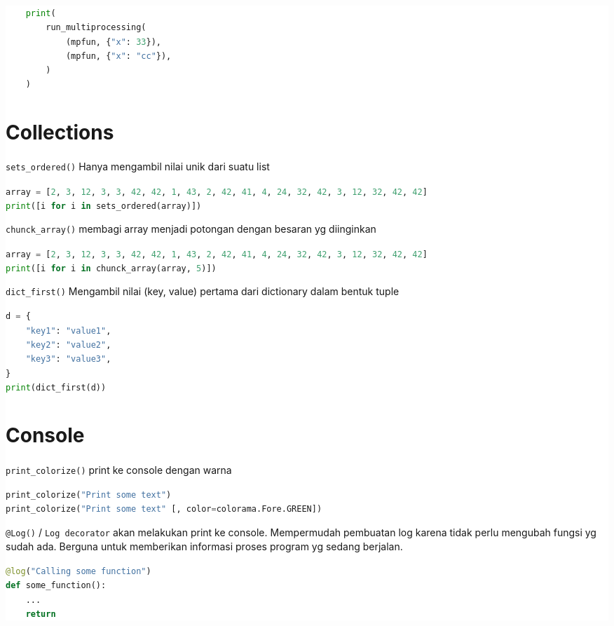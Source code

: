 ```python
    print(
        run_multiprocessing(
            (mpfun, {"x": 33}),
            (mpfun, {"x": "cc"}),
        )
    )
```


# Collections

`sets_ordered()` Hanya mengambil nilai unik dari suatu list

```python
array = [2, 3, 12, 3, 3, 42, 42, 1, 43, 2, 42, 41, 4, 24, 32, 42, 3, 12, 32, 42, 42]
print([i for i in sets_ordered(array)])
```


`chunck_array()` membagi array menjadi potongan dengan besaran yg diinginkan

```python
array = [2, 3, 12, 3, 3, 42, 42, 1, 43, 2, 42, 41, 4, 24, 32, 42, 3, 12, 32, 42, 42]
print([i for i in chunck_array(array, 5)])
```


`dict_first()` Mengambil nilai (key, value) pertama dari dictionary dalam bentuk tuple

```python
d = {
    "key1": "value1",
    "key2": "value2",
    "key3": "value3",
}
print(dict_first(d))
```


# Console

`print_colorize()` print ke console dengan warna

```python
print_colorize("Print some text")
print_colorize("Print some text" [, color=colorama.Fore.GREEN])
```


`@Log()` / `Log decorator` akan melakukan print ke console. Mempermudah pembuatan log karena tidak perlu mengubah fungsi yg sudah ada. Berguna untuk memberikan informasi proses program yg sedang berjalan.

```python
@log("Calling some function")
def some_function():
    ...
    return
```
